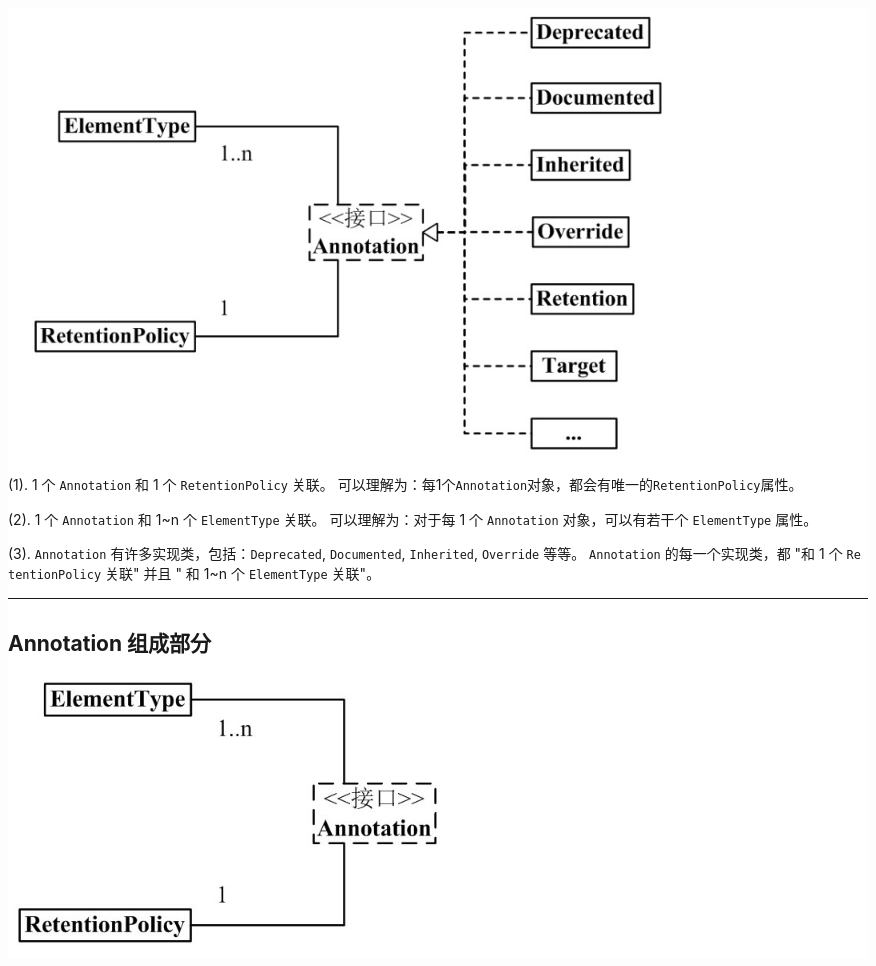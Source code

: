 <img src="Java注解-Annotation/1582946861727.png" alt="1582946861727" style="zoom:80%;" />

(1). 1 个 `Annotation` 和 1 个 `RetentionPolicy` 关联。 可以理解为：每1个`Annotation`对象，都会有唯一的`RetentionPolicy`属性。 

(2).  1 个 `Annotation` 和 1~n 个 `ElementType` 关联。 可以理解为：对于每 1 个 `Annotation` 对象，可以有若干个 `ElementType` 属性。 

(3).  `Annotation` 有许多实现类，包括：`Deprecated`, `Documented`, `Inherited`, `Override` 等等。 `Annotation` 的每一个实现类，都 "和 1 个 `RetentionPolicy` 关联" 并且 " 和 1~n 个 `ElementType` 关联"。 

---

## Annotation 组成部分

<img src="Java注解-Annotation/1582950102099.png" alt="1582950102099" style="zoom:80%;" />
